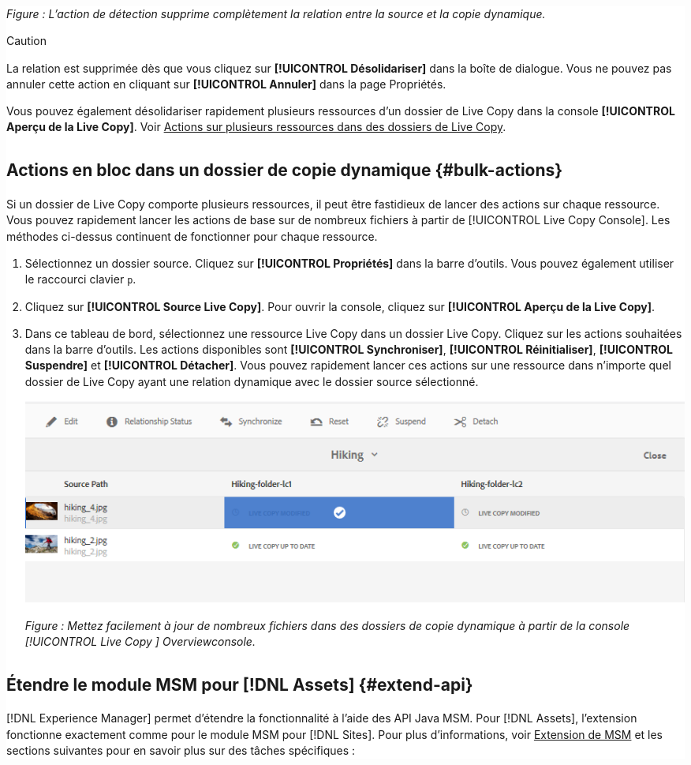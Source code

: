    *Figure : L’action de détection supprime complètement la relation entre la source et la copie dynamique.*

   >[!CAUTION]
   >
   >La relation est supprimée dès que vous cliquez sur **[!UICONTROL Désolidariser]** dans la boîte de dialogue. Vous ne pouvez pas annuler cette action en cliquant sur **[!UICONTROL Annuler]** dans la page Propriétés.

Vous pouvez également désolidariser rapidement plusieurs ressources d’un dossier de Live Copy dans la console **[!UICONTROL Aperçu de la Live Copy]**. Voir [Actions sur plusieurs ressources dans des dossiers de Live Copy](#bulk-actions).

## Actions en bloc dans un dossier de copie dynamique {#bulk-actions}

Si un dossier de Live Copy comporte plusieurs ressources, il peut être fastidieux de lancer des actions sur chaque ressource. Vous pouvez rapidement lancer les actions de base sur de nombreux fichiers à partir de [!UICONTROL Live Copy Console]. Les méthodes ci-dessus continuent de fonctionner pour chaque ressource.

1. Sélectionnez un dossier source. Cliquez sur **[!UICONTROL Propriétés]** dans la barre d’outils. Vous pouvez également utiliser le raccourci clavier `p`.
1. Cliquez sur **[!UICONTROL Source Live Copy]**. Pour ouvrir la console, cliquez sur **[!UICONTROL Aperçu de la Live Copy]**.
1. Dans ce tableau de bord, sélectionnez une ressource Live Copy dans un dossier Live Copy. Cliquez sur les actions souhaitées dans la barre d’outils. Les actions disponibles sont **[!UICONTROL Synchroniser]**, **[!UICONTROL Réinitialiser]**, **[!UICONTROL Suspendre]** et **[!UICONTROL Détacher]**. Vous pouvez rapidement lancer ces actions sur une ressource dans n’importe quel dossier de Live Copy ayant une relation dynamique avec le dossier source sélectionné.

   ![Mettez facilement à jour de nombreuses ressources dans les dossiers de Live Copy depuis la console Aperçu de la Live Copy](assets/livecopyconsole_update_many_assets.png)

   *Figure : Mettez facilement à jour de nombreux fichiers dans des dossiers de copie dynamique à partir de la console  [!UICONTROL Live Copy ] Overviewconsole.*

## Étendre le module MSM pour [!DNL Assets] {#extend-api}

[!DNL Experience Manager] permet d’étendre la fonctionnalité à l’aide des API Java MSM. Pour [!DNL Assets], l’extension fonctionne exactement comme pour le module MSM pour [!DNL Sites]. Pour plus d’informations, voir [Extension de MSM](/help/sites-developing/extending-msm.md) et les sections suivantes pour en savoir plus sur des tâches spécifiques :
